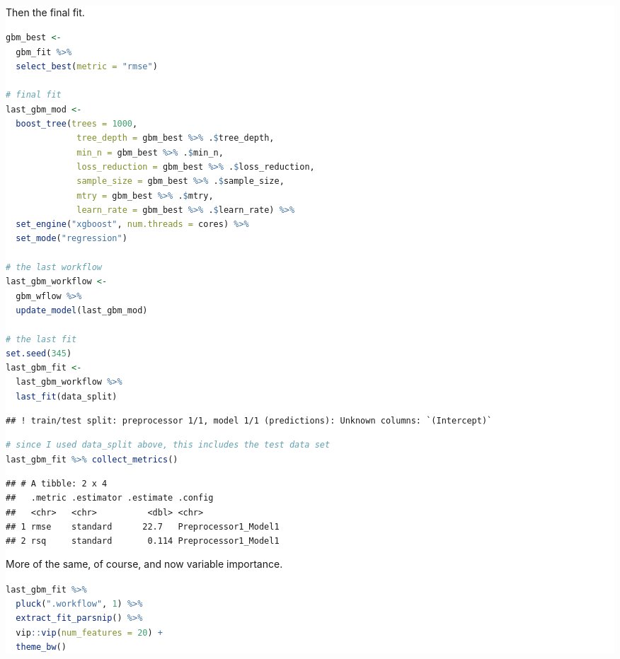 Then the final fit.


```r
gbm_best <-
  gbm_fit %>%
  select_best(metric = "rmse")

# final fit
last_gbm_mod <-
  boost_tree(trees = 1000,
              tree_depth = gbm_best %>% .$tree_depth,
              min_n = gbm_best %>% .$min_n,
              loss_reduction = gbm_best %>% .$loss_reduction,
              sample_size = gbm_best %>% .$sample_size,
              mtry = gbm_best %>% .$mtry,
              learn_rate = gbm_best %>% .$learn_rate) %>%
  set_engine("xgboost", num.threads = cores) %>%
  set_mode("regression")

# the last workflow
last_gbm_workflow <-
  gbm_wflow %>%
  update_model(last_gbm_mod)

# the last fit
set.seed(345)
last_gbm_fit <-
  last_gbm_workflow %>%
  last_fit(data_split)
```

```
## ! train/test split: preprocessor 1/1, model 1/1 (predictions): Unknown columns: `(Intercept)`
```

```r
# since I used data_split above, this includes the test data set
last_gbm_fit %>% collect_metrics()
```

```
## # A tibble: 2 x 4
##   .metric .estimator .estimate .config             
##   <chr>   <chr>          <dbl> <chr>               
## 1 rmse    standard      22.7   Preprocessor1_Model1
## 2 rsq     standard       0.114 Preprocessor1_Model1
```

More of the same, of course, and now variable importance.


```r
last_gbm_fit %>%
  pluck(".workflow", 1) %>%   
  extract_fit_parsnip() %>%
  vip::vip(num_features = 20) +
  theme_bw()
```
